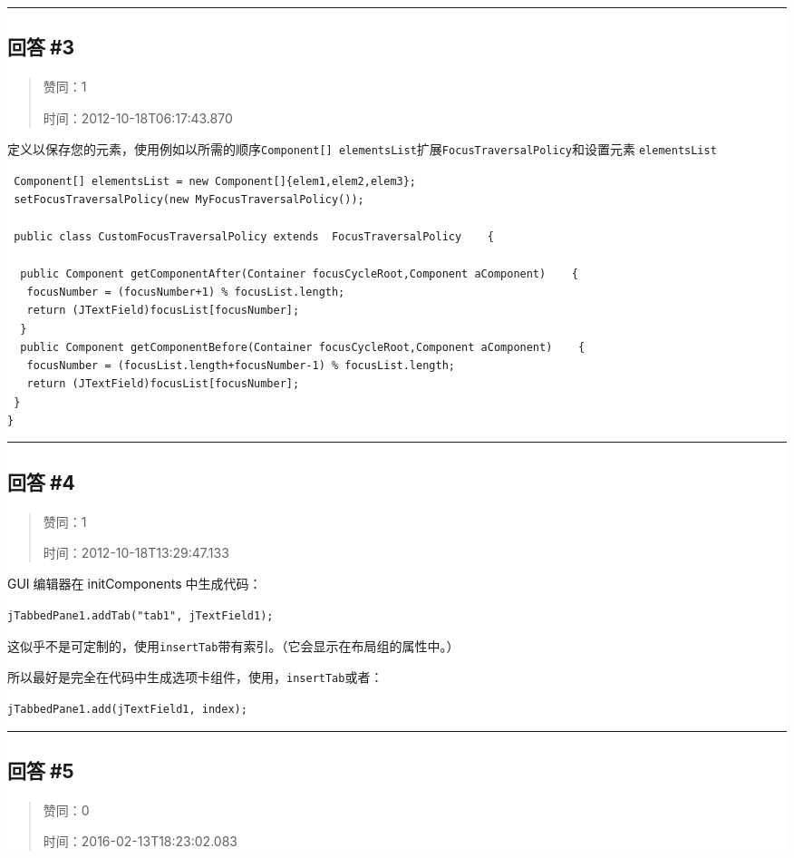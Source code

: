 * * *

## 回答 #3

> 赞同：1
> 
> 时间：2012-10-18T06:17:43.870

定义以保存您的元素，使用例如以所需的顺序`Component[] elementsList`扩展`FocusTraversalPolicy`和设置元素 `elementsList`

```
 Component[] elementsList = new Component[]{elem1,elem2,elem3};
 setFocusTraversalPolicy(new MyFocusTraversalPolicy());

 public class CustomFocusTraversalPolicy extends  FocusTraversalPolicy    {   

  public Component getComponentAfter(Container focusCycleRoot,Component aComponent)    {   
   focusNumber = (focusNumber+1) % focusList.length;   
   return (JTextField)focusList[focusNumber];   
  }   
  public Component getComponentBefore(Container focusCycleRoot,Component aComponent)    { 
   focusNumber = (focusList.length+focusNumber-1) % focusList.length;   
   return (JTextField)focusList[focusNumber];   
 }
} 
```

* * *

## 回答 #4

> 赞同：1
> 
> 时间：2012-10-18T13:29:47.133

GUI 编辑器在 initComponents 中生成代码：

```
jTabbedPane1.addTab("tab1", jTextField1); 
```

这似乎不是可定制的，使用`insertTab`带有索引。（它会显示在布局组的属性中。）

所以最好是完全在代码中生成选项卡组件，使用，`insertTab`或者：

```
jTabbedPane1.add(jTextField1, index); 
```

* * *

## 回答 #5

> 赞同：0
> 
> 时间：2016-02-13T18:23:02.083
